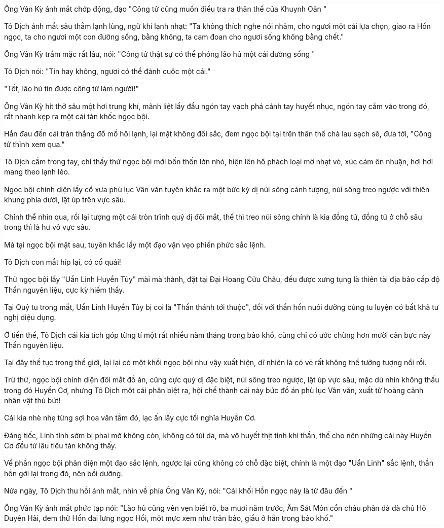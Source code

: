 Ông Vân Kỳ ánh mắt chớp động, đạo "Công tử cũng muốn điều tra ra thân thế của Khuynh Oản "

Tô Dịch ánh mắt sâu thẳm lạnh lùng, ngữ khí lạnh nhạt: "Ta không thích nghe nói nhảm, cho ngươi một cái lựa chọn, giao ra Hồn ngọc, ta cho ngươi một con đường sống, bằng không, ta cam đoan cho ngươi sống không bằng chết."

Ông Vân Kỳ trầm mặc rất lâu, nói: "Công tử thật sự có thể phóng lão hủ một cái đường sống "

Tô Dịch nói: "Tin hay không, ngươi có thể đánh cuộc một cái."

"Tốt, lão hủ tin được công tử làm người!"

Ông Vân Kỳ hít thở sâu một hơi trung khí, mãnh liệt lấy đầu ngón tay vạch phá cánh tay huyết nhục, ngón tay cắm vào trong đó, rất nhanh kẹp ra một cái tàn khốc ngọc bội.

Hắn đau đến cái trán thẳng đổ mồ hôi lạnh, lại mặt không đổi sắc, đem ngọc bội tại trên thân thể chà lau sạch sẽ, đưa tới, "Công tử thỉnh xem qua."

Tô Dịch cầm trong tay, chỉ thấy thử ngọc bội mới bốn thốn lớn nhỏ, hiện lên hổ phách loại mờ nhạt vẻ, xúc cảm ôn nhuận, hơi hơi mang theo lạnh lẻo.

Ngọc bội chính diện lấy cổ xưa phù lục Vân văn tuyên khắc ra một bức kỳ dị núi sông cảnh tượng, núi sông treo ngược với thiên khung phía dưới, lật úp trên vực sâu.

Chỉnh thể nhìn qua, rồi lại tượng một cái tròn trĩnh quỷ dị đôi mắt, thế thì treo núi sông chính là kia đồng tử, đồng tử ở chỗ sâu trong thì là hư vô vực sâu.

Mà tại ngọc bội mặt sau, tuyên khắc lấy một đạo vặn vẹo phiền phức sắc lệnh.

Tô Dịch con mắt híp lại, có cổ quái!

Thử ngọc bội lấy "Uẩn Linh Huyền Tủy" mài mà thành, đặt tại Đại Hoang Cửu Châu, đều được xưng tụng là thiên tài địa bảo cấp độ Thần nguyên liệu, cực kỳ hiếm thấy.

Tại Quỷ tu trong mắt, Uẩn Linh Huyền Tủy bị coi là "Thần thánh tới thuộc", đối với thần hồn nuôi dưỡng cùng tu luyện có bất khả tư nghị diệu dụng.

Ở tiền thế, Tô Dịch cái kia tích góp từng tí một rất nhiều năm tháng trong bảo khố, cũng chỉ có ước chừng hơn mười cân bực này Thần nguyên liệu.

Tại đây thế tục trong thế giới, lại lại có một khối ngọc bội như vậy xuất hiện, dĩ nhiên là có vẻ rất không thể tưởng tượng nổi rồi.

Trừ thử, ngọc bội chính diện đôi mắt đồ án, cũng cực quỷ dị đặc biệt, núi sông treo ngược, lật úp vực sâu, mặc dù nhìn không thấu trong đó Huyền Cơ, nhưng Tô Dịch một cái phân biệt ra, hội chế thành cái này bức đồ án phù lục Vân văn, xuất từ hoàng cảnh nhân vật thủ bút!

Cái kia nhè nhẹ từng sợi hoa văn tầm đó, lạc ấn lấy cực tối nghĩa Huyền Cơ.

Đáng tiếc, Linh tính sớm bị phai mờ không còn, không có túi da, mà vô huyết thịt tinh khí thần, thế cho nên những cái này Huyền Cơ đều từ lâu tiêu tán không thấy.

Về phần ngọc bội phản diện một đạo sắc lệnh, ngược lại cũng không có chỗ đặc biệt, chính là một đạo "Uẩn Linh" sắc lệnh, thần hồn gởi lại trong đó, nên bồi dưỡng.

Nửa ngày, Tô Dịch thu hồi ánh mắt, nhìn về phía Ông Vân Kỳ, nói: "Cái khối Hồn ngọc này là từ đâu đến "

Ông Vân Kỳ ánh mắt phức tạp nói: "Lão hủ cũng vẻn vẹn biết rõ, ba mươi năm trước, Âm Sát Môn cổn châu phân đà đà chủ Hô Duyên Hải, đem thử Hồn đai lưng ngọc Hồi, một mực xem như trân bảo, giấu ở hắn trong bảo khố."
